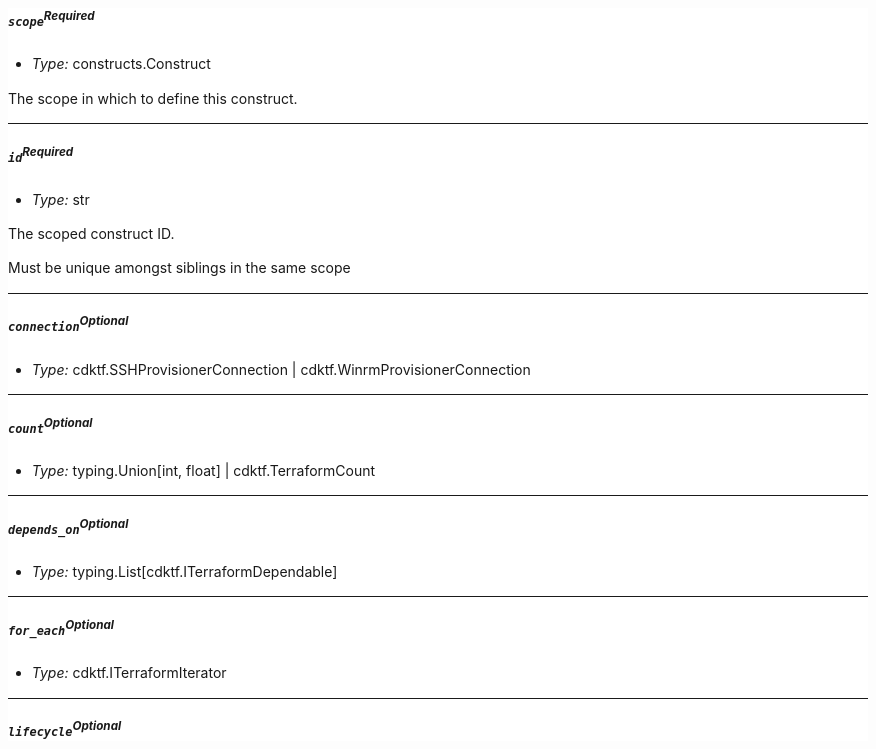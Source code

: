 
##### `scope`<sup>Required</sup> <a name="scope" id="@cdktf/provider-hcp.dataHcpUserPrincipal.DataHcpUserPrincipal.Initializer.parameter.scope"></a>

- *Type:* constructs.Construct

The scope in which to define this construct.

---

##### `id`<sup>Required</sup> <a name="id" id="@cdktf/provider-hcp.dataHcpUserPrincipal.DataHcpUserPrincipal.Initializer.parameter.id"></a>

- *Type:* str

The scoped construct ID.

Must be unique amongst siblings in the same scope

---

##### `connection`<sup>Optional</sup> <a name="connection" id="@cdktf/provider-hcp.dataHcpUserPrincipal.DataHcpUserPrincipal.Initializer.parameter.connection"></a>

- *Type:* cdktf.SSHProvisionerConnection | cdktf.WinrmProvisionerConnection

---

##### `count`<sup>Optional</sup> <a name="count" id="@cdktf/provider-hcp.dataHcpUserPrincipal.DataHcpUserPrincipal.Initializer.parameter.count"></a>

- *Type:* typing.Union[int, float] | cdktf.TerraformCount

---

##### `depends_on`<sup>Optional</sup> <a name="depends_on" id="@cdktf/provider-hcp.dataHcpUserPrincipal.DataHcpUserPrincipal.Initializer.parameter.dependsOn"></a>

- *Type:* typing.List[cdktf.ITerraformDependable]

---

##### `for_each`<sup>Optional</sup> <a name="for_each" id="@cdktf/provider-hcp.dataHcpUserPrincipal.DataHcpUserPrincipal.Initializer.parameter.forEach"></a>

- *Type:* cdktf.ITerraformIterator

---

##### `lifecycle`<sup>Optional</sup> <a name="lifecycle" id="@cdktf/provider-hcp.dataHcpUserPrincipal.DataHcpUserPrincipal.Initializer.parameter.lifecycle"></a>
